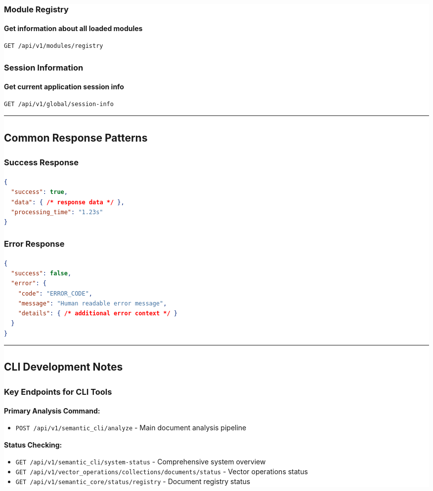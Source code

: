 ### Module Registry
**Get information about all loaded modules**

```http
GET /api/v1/modules/registry
```

### Session Information
**Get current application session info**

```http
GET /api/v1/global/session-info
```

---

## Common Response Patterns

### Success Response
```json
{
  "success": true,
  "data": { /* response data */ },
  "processing_time": "1.23s"
}
```

### Error Response
```json
{
  "success": false,
  "error": {
    "code": "ERROR_CODE",
    "message": "Human readable error message",
    "details": { /* additional error context */ }
  }
}
```

---

## CLI Development Notes

### Key Endpoints for CLI Tools

**Primary Analysis Command:**
- `POST /api/v1/semantic_cli/analyze` - Main document analysis pipeline

**Status Checking:**
- `GET /api/v1/semantic_cli/system-status` - Comprehensive system overview
- `GET /api/v1/vector_operations/collections/documents/status` - Vector operations status
- `GET /api/v1/semantic_core/status/registry` - Document registry status
